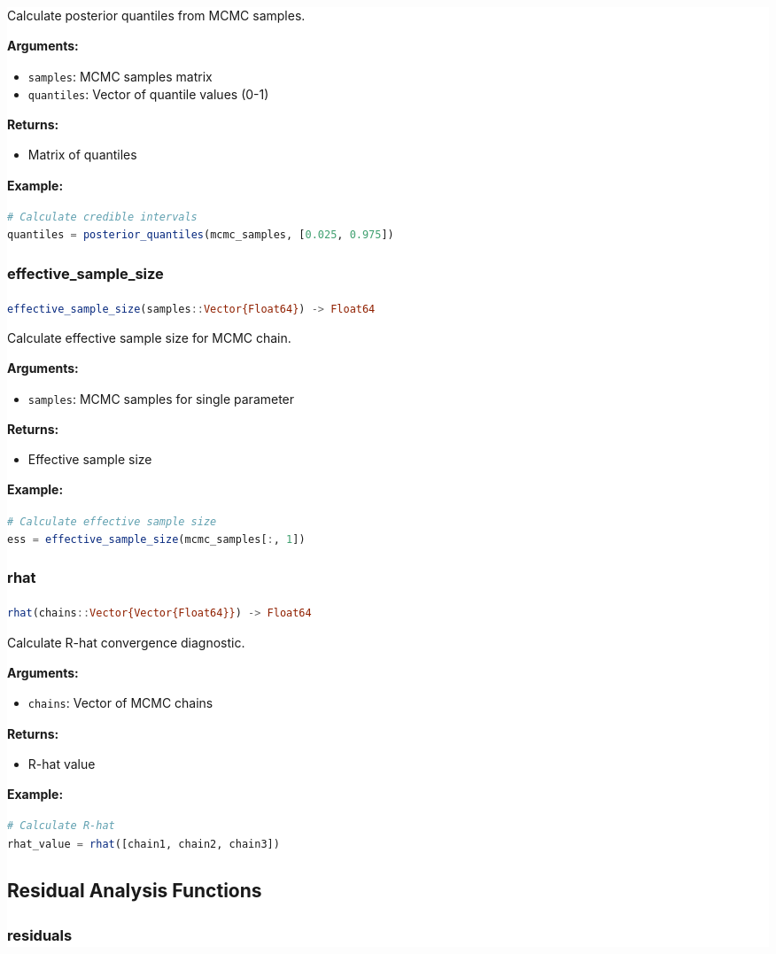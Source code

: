 Calculate posterior quantiles from MCMC samples.

**Arguments:**
- `samples`: MCMC samples matrix
- `quantiles`: Vector of quantile values (0-1)

**Returns:**
- Matrix of quantiles

**Example:**
```julia
# Calculate credible intervals
quantiles = posterior_quantiles(mcmc_samples, [0.025, 0.975])
```

### effective_sample_size

```julia
effective_sample_size(samples::Vector{Float64}) -> Float64
```

Calculate effective sample size for MCMC chain.

**Arguments:**
- `samples`: MCMC samples for single parameter

**Returns:**
- Effective sample size

**Example:**
```julia
# Calculate effective sample size
ess = effective_sample_size(mcmc_samples[:, 1])
```

### rhat

```julia
rhat(chains::Vector{Vector{Float64}}) -> Float64
```

Calculate R-hat convergence diagnostic.

**Arguments:**
- `chains`: Vector of MCMC chains

**Returns:**
- R-hat value

**Example:**
```julia
# Calculate R-hat
rhat_value = rhat([chain1, chain2, chain3])
```

## Residual Analysis Functions

### residuals
